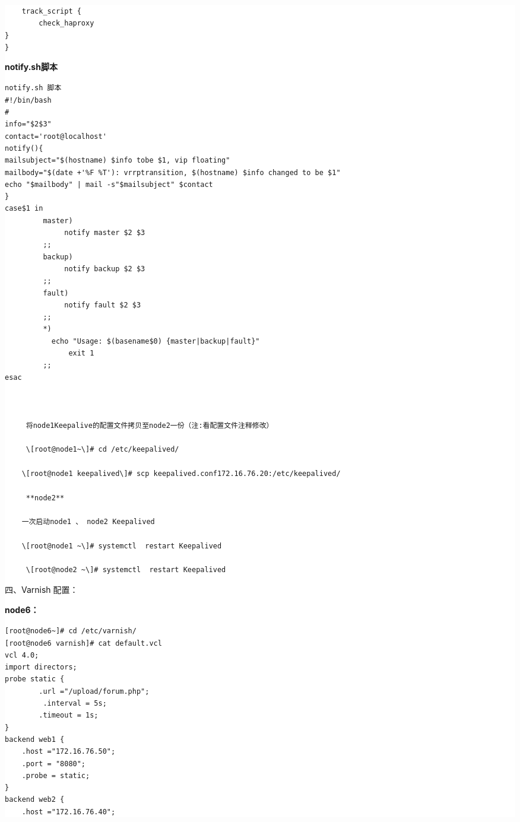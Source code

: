         track_script {
            check_haproxy
    }
    }

  

**notify.sh脚本**

    notify.sh 脚本
    #!/bin/bash
    #
    info="$2$3"
    contact='root@localhost'
    notify(){
    mailsubject="$(hostname) $info tobe $1, vip floating"
    mailbody="$(date +'%F %T'): vrrptransition, $(hostname) $info changed to be $1"
    echo "$mailbody" | mail -s"$mailsubject" $contact
    }
    case$1 in
             master)
                  notify master $2 $3
             ;;
             backup)
                  notify backup $2 $3
             ;;
             fault)
                  notify fault $2 $3
             ;;
             *)
               echo "Usage: $(basename$0) {master|backup|fault}"
                   exit 1
             ;;
    esac

  

         将node1Keepalive的配置文件拷贝至node2一份（注:看配置文件注释修改）

         \[root@node1~\]# cd /etc/keepalived/

        \[root@node1 keepalived\]# scp keepalived.conf172.16.76.20:/etc/keepalived/

         **node2**

        一次启动node1 、 node2 Keepalived

        \[root@node1 ~\]# systemctl  restart Keepalived  

         \[root@node2 ~\]# systemctl  restart Keepalived

四、Varnish 配置：

   **node6：**     

    [root@node6~]# cd /etc/varnish/
    [root@node6 varnish]# cat default.vcl
    vcl 4.0;
    import directors;
    probe static {
            .url ="/upload/forum.php";
             .interval = 5s;
            .timeout = 1s;
    } 
    backend web1 {
        .host ="172.16.76.50";
        .port = "8080";
        .probe = static;
    }
    backend web2 {
        .host ="172.16.76.40";